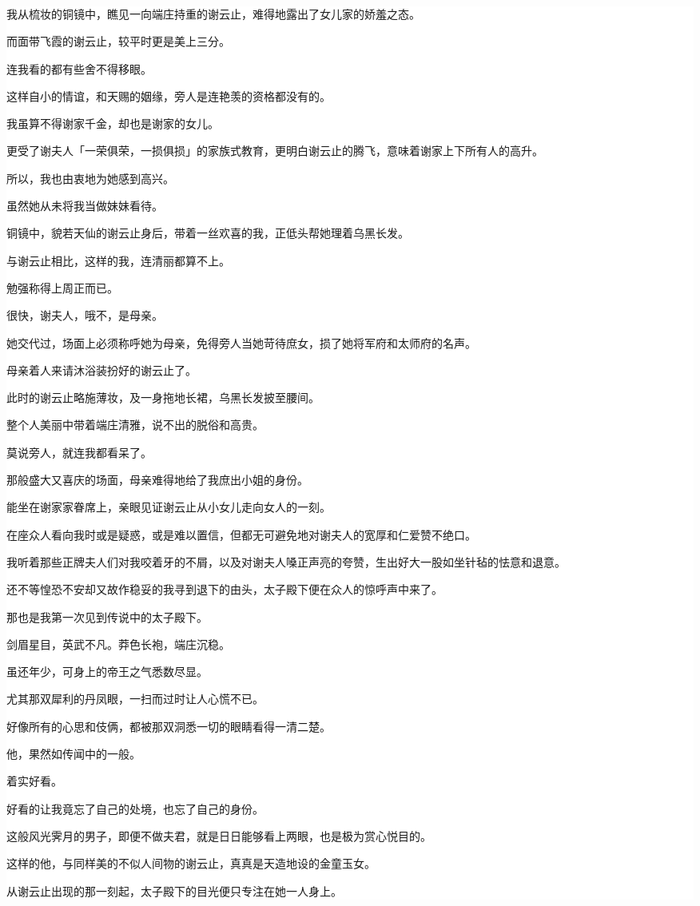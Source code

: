 我从梳妆的铜镜中，瞧见一向端庄持重的谢云止，难得地露出了女儿家的娇羞之态。

而面带飞霞的谢云止，较平时更是美上三分。

连我看的都有些舍不得移眼。

这样自小的情谊，和天赐的姻缘，旁人是连艳羡的资格都没有的。

我虽算不得谢家千金，却也是谢家的女儿。

更受了谢夫人「一荣俱荣，一损俱损」的家族式教育，更明白谢云止的腾飞，意味着谢家上下所有人的高升。

所以，我也由衷地为她感到高兴。

虽然她从未将我当做妹妹看待。

铜镜中，貌若天仙的谢云止身后，带着一丝欢喜的我，正低头帮她理着乌黑长发。

与谢云止相比，这样的我，连清丽都算不上。

勉强称得上周正而已。

很快，谢夫人，哦不，是母亲。

她交代过，场面上必须称呼她为母亲，免得旁人当她苛待庶女，损了她将军府和太师府的名声。

母亲着人来请沐浴装扮好的谢云止了。

此时的谢云止略施薄妆，及一身拖地长裙，乌黑长发披至腰间。

整个人美丽中带着端庄清雅，说不出的脱俗和高贵。

莫说旁人，就连我都看呆了。

那般盛大又喜庆的场面，母亲难得地给了我庶出小姐的身份。

能坐在谢家家眷席上，亲眼见证谢云止从小女儿走向女人的一刻。

在座众人看向我时或是疑惑，或是难以置信，但都无可避免地对谢夫人的宽厚和仁爱赞不绝口。

我听着那些正牌夫人们对我咬着牙的不屑，以及对谢夫人嗓正声亮的夸赞，生出好大一股如坐针毡的怯意和退意。

还不等惶恐不安却又故作稳妥的我寻到退下的由头，太子殿下便在众人的惊呼声中来了。

那也是我第一次见到传说中的太子殿下。

剑眉星目，英武不凡。莽色长袍，端庄沉稳。

虽还年少，可身上的帝王之气悉数尽显。

尤其那双犀利的丹凤眼，一扫而过时让人心慌不已。

好像所有的心思和伎俩，都被那双洞悉一切的眼睛看得一清二楚。

他，果然如传闻中的一般。

着实好看。

好看的让我竟忘了自己的处境，也忘了自己的身份。

这般风光霁月的男子，即便不做夫君，就是日日能够看上两眼，也是极为赏心悦目的。

这样的他，与同样美的不似人间物的谢云止，真真是天造地设的金童玉女。

从谢云止出现的那一刻起，太子殿下的目光便只专注在她一人身上。

